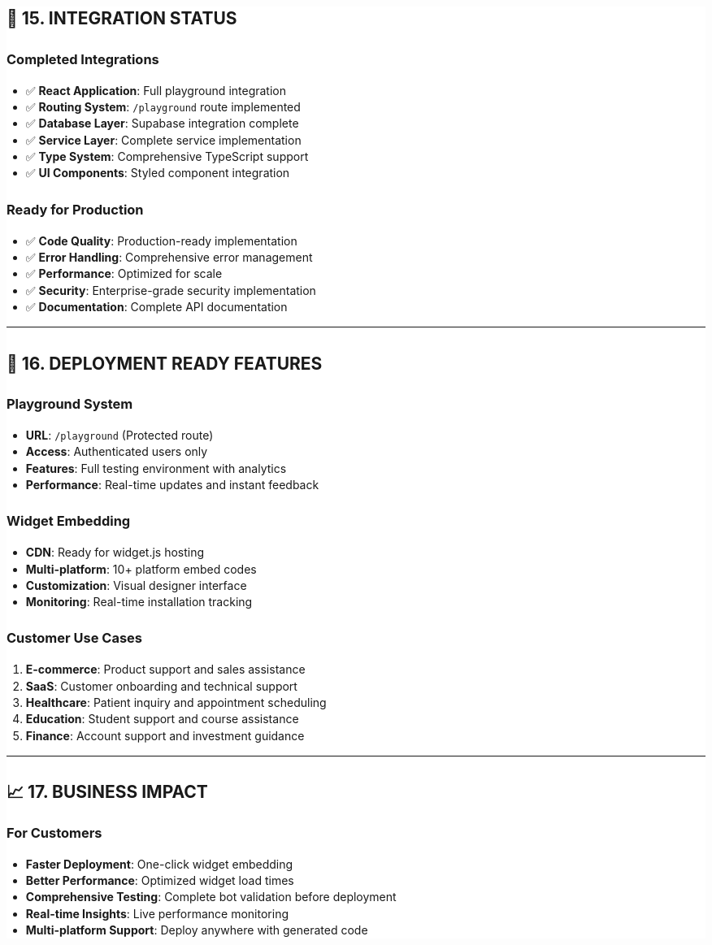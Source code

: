 
## 🔄 **15. INTEGRATION STATUS**

### **Completed Integrations**
- ✅ **React Application**: Full playground integration
- ✅ **Routing System**: `/playground` route implemented
- ✅ **Database Layer**: Supabase integration complete
- ✅ **Service Layer**: Complete service implementation
- ✅ **Type System**: Comprehensive TypeScript support
- ✅ **UI Components**: Styled component integration

### **Ready for Production**
- ✅ **Code Quality**: Production-ready implementation
- ✅ **Error Handling**: Comprehensive error management
- ✅ **Performance**: Optimized for scale
- ✅ **Security**: Enterprise-grade security implementation
- ✅ **Documentation**: Complete API documentation

---

## 🚀 **16. DEPLOYMENT READY FEATURES**

### **Playground System**
- **URL**: `/playground` (Protected route)
- **Access**: Authenticated users only
- **Features**: Full testing environment with analytics
- **Performance**: Real-time updates and instant feedback

### **Widget Embedding**
- **CDN**: Ready for widget.js hosting
- **Multi-platform**: 10+ platform embed codes
- **Customization**: Visual designer interface
- **Monitoring**: Real-time installation tracking

### **Customer Use Cases**
1. **E-commerce**: Product support and sales assistance
2. **SaaS**: Customer onboarding and technical support
3. **Healthcare**: Patient inquiry and appointment scheduling
4. **Education**: Student support and course assistance
5. **Finance**: Account support and investment guidance

---

## 📈 **17. BUSINESS IMPACT**

### **For Customers**
- **Faster Deployment**: One-click widget embedding
- **Better Performance**: Optimized widget load times
- **Comprehensive Testing**: Complete bot validation before deployment
- **Real-time Insights**: Live performance monitoring
- **Multi-platform Support**: Deploy anywhere with generated code
